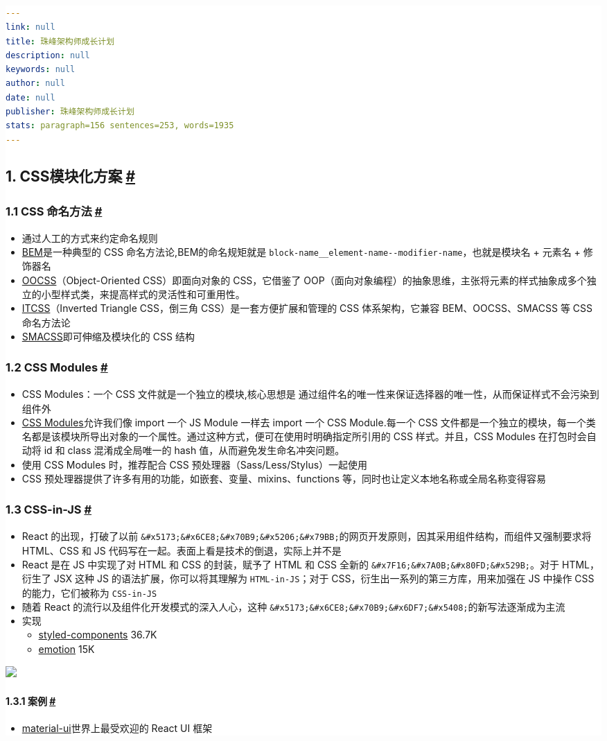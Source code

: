 ```yaml
---
link: null
title: 珠峰架构师成长计划
description: null
keywords: null
author: null
date: null
publisher: 珠峰架构师成长计划
stats: paragraph=156 sentences=253, words=1935
---
```

## 1. CSS模块化方案 [#](#t01-css模块化方案)

### 1.1 CSS 命名方法 [#](#t111-css-命名方法)

* 通过人工的方式来约定命名规则
* [BEM](https://www.bemcss.com/)是一种典型的 CSS 命名方法论,BEM的命名规矩就是 `block-name__element-name--modifier-name`，也就是模块名 + 元素名 + 修饰器名
* [OOCSS](http://oocss.org)（Object-Oriented CSS）即面向对象的 CSS，它借鉴了 OOP（面向对象编程）的抽象思维，主张将元素的样式抽象成多个独立的小型样式类，来提高样式的灵活性和可重用性。
* [ITCSS](https://itcss.io)（Inverted Triangle CSS，倒三角 CSS）是一套方便扩展和管理的 CSS 体系架构，它兼容 BEM、OOCSS、SMACSS 等 CSS 命名方法论
* [SMACSS](http://smacss.com)即可伸缩及模块化的 CSS 结构

### 1.2 CSS Modules [#](#t212-css-modules)

* CSS Modules：一个 CSS 文件就是一个独立的模块,核心思想是 通过组件名的唯一性来保证选择器的唯一性，从而保证样式不会污染到组件外
* [CSS Modules](https://github.com/css-modules/css-modules)允许我们像 import 一个 JS Module 一样去 import 一个 CSS Module.每一个 CSS 文件都是一个独立的模块，每一个类名都是该模块所导出对象的一个属性。通过这种方式，便可在使用时明确指定所引用的 CSS 样式。并且，CSS Modules 在打包时会自动将 id 和 class 混淆成全局唯一的 hash 值，从而避免发生命名冲突问题。
* 使用 CSS Modules 时，推荐配合 CSS 预处理器（Sass/Less/Stylus）一起使用
* CSS 预处理器提供了许多有用的功能，如嵌套、变量、mixins、functions 等，同时也让定义本地名称或全局名称变得容易

### 1.3 CSS-in-JS [#](#t313-css-in-js)

* React 的出现，打破了以前 `&#x5173;&#x6CE8;&#x70B9;&#x5206;&#x79BB;`的网页开发原则，因其采用组件结构，而组件又强制要求将 HTML、CSS 和 JS 代码写在一起。表面上看是技术的倒退，实际上并不是
* React 是在 JS 中实现了对 HTML 和 CSS 的封装，赋予了 HTML 和 CSS 全新的 `&#x7F16;&#x7A0B;&#x80FD;&#x529B;`。对于 HTML，衍生了 JSX 这种 JS 的语法扩展，你可以将其理解为 `HTML-in-JS`；对于 CSS，衍生出一系列的第三方库，用来加强在 JS 中操作 CSS 的能力，它们被称为 `CSS-in-JS`
* 随着 React 的流行以及组件化开发模式的深入人心，这种 `&#x5173;&#x6CE8;&#x70B9;&#x6DF7;&#x5408;`的新写法逐渐成为主流
* 实现
  - [styled-components](https://github.com/styled-components/styled-components) 36.7K
  - [emotion](https://github.com/emotion-js/emotion) 15K

![](https://static.zhufengpeixun.com/20220605190114_1654426961172.png)

#### 1.3.1 案例 [#](#t4131-案例)

* [material-ui](https://github.com/mui-org/material-ui)世界上最受欢迎的 React UI 框架
